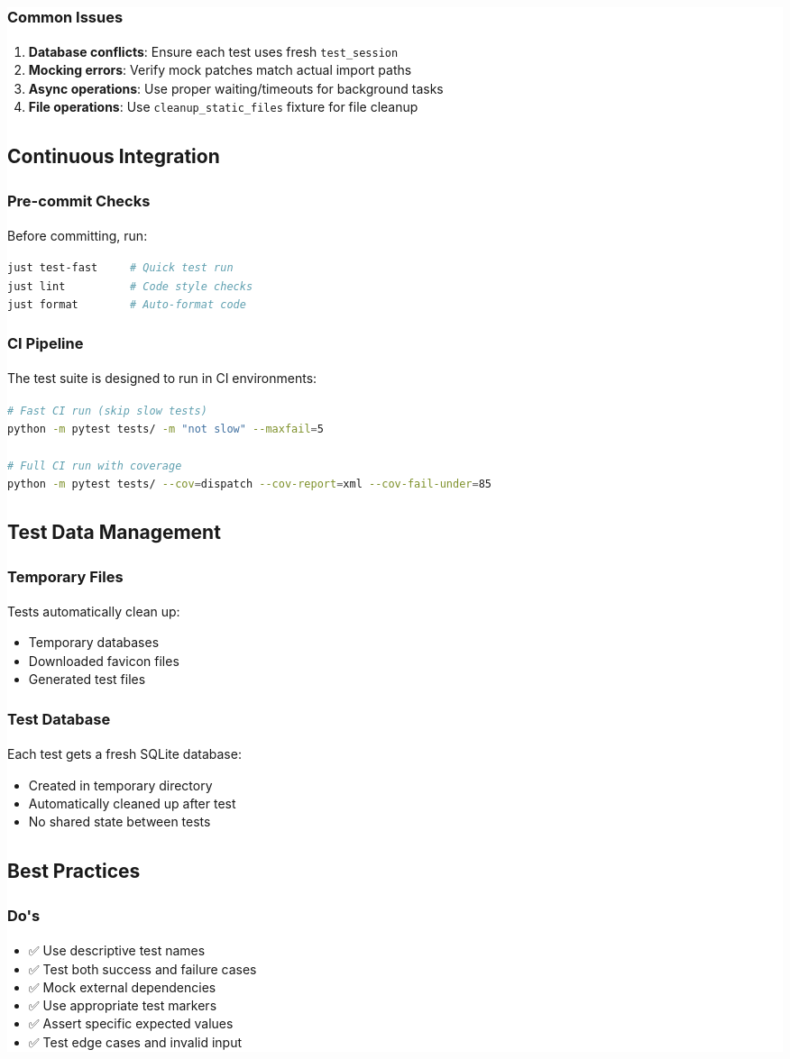 ### Common Issues

1. **Database conflicts**: Ensure each test uses fresh `test_session`
2. **Mocking errors**: Verify mock patches match actual import paths
3. **Async operations**: Use proper waiting/timeouts for background tasks
4. **File operations**: Use `cleanup_static_files` fixture for file cleanup

## Continuous Integration

### Pre-commit Checks

Before committing, run:

```bash
just test-fast     # Quick test run
just lint          # Code style checks
just format        # Auto-format code
```

### CI Pipeline

The test suite is designed to run in CI environments:

```bash
# Fast CI run (skip slow tests)
python -m pytest tests/ -m "not slow" --maxfail=5

# Full CI run with coverage
python -m pytest tests/ --cov=dispatch --cov-report=xml --cov-fail-under=85
```

## Test Data Management

### Temporary Files

Tests automatically clean up:
- Temporary databases
- Downloaded favicon files
- Generated test files

### Test Database

Each test gets a fresh SQLite database:
- Created in temporary directory
- Automatically cleaned up after test
- No shared state between tests

## Best Practices

### Do's
- ✅ Use descriptive test names
- ✅ Test both success and failure cases
- ✅ Mock external dependencies
- ✅ Use appropriate test markers
- ✅ Assert specific expected values
- ✅ Test edge cases and invalid input

